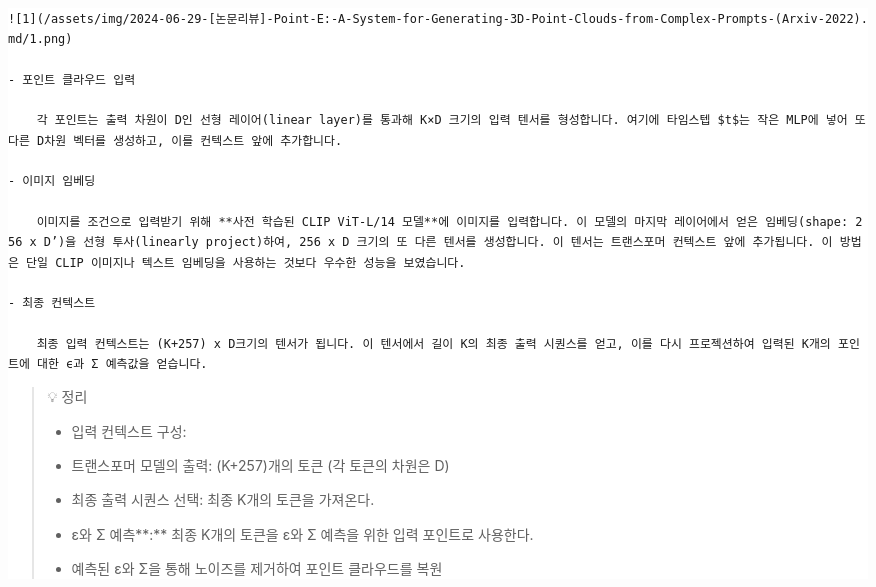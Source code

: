 	![1](/assets/img/2024-06-29-[논문리뷰]-Point-E:-A-System-for-Generating-3D-Point-Clouds-from-Complex-Prompts-(Arxiv-2022).md/1.png)

	- 포인트 클라우드 입력

		각 포인트는 출력 차원이 D인 선형 레이어(linear layer)를 통과해 K×D 크기의 입력 텐서를 형성합니다. 여기에 타임스텝 $t$는 작은 MLP에 넣어 또 다른 D차원 벡터를 생성하고, 이를 컨텍스트 앞에 추가합니다.

	- 이미지 임베딩

		이미지를 조건으로 입력받기 위해 **사전 학습된 CLIP ViT-L/14 모델**에 이미지를 입력합니다. 이 모델의 마지막 레이어에서 얻은 임베딩(shape: 256 x D’)을 선형 투사(linearly project)하여, 256 x D 크기의 또 다른 텐서를 생성합니다. 이 텐서는 트랜스포머 컨텍스트 앞에 추가됩니다. 이 방법은 단일 CLIP 이미지나 텍스트 임베딩을 사용하는 것보다 우수한 성능을 보였습니다.

	- 최종 컨텍스트

		최종 입력 컨텍스트는 (K+257) x D크기의 텐서가 됩니다. 이 텐서에서 길이 K의 최종 출력 시퀀스를 얻고, 이를 다시 프로젝션하여 입력된 K개의 포인트에 대한 ϵ과 Σ 예측값을 얻습니다.


> 💡 정리  
> - 입력 컨텍스트 구성:  
>   
> - 트랜스포머 모델의 출력: (K+257)개의 토큰 (각 토큰의 차원은 D)  
>   
> - 최종 출력 시퀀스 선택: 최종 K개의 토큰을 가져온다.  
>   
> - ε와 Σ 예측**:** 최종 K개의 토큰을 ε와 Σ 예측을 위한 입력 포인트로 사용한다.  
>   
> - 예측된 ε와 Σ을 통해 노이즈를 제거하여 포인트 클라우드를 복원
